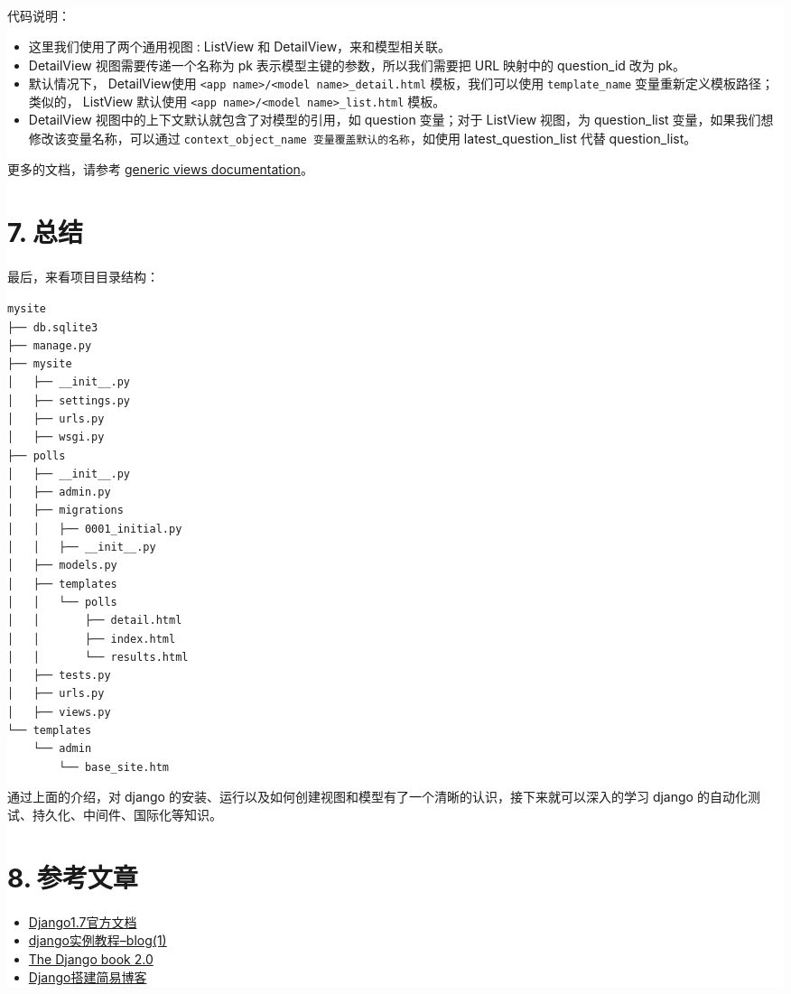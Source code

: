 ```python
```

代码说明：

- 这里我们使用了两个通用视图 : ListView 和 DetailView，来和模型相关联。
- DetailView 视图需要传递一个名称为 pk 表示模型主键的参数，所以我们需要把 URL 映射中的 question_id  改为 pk。
- 默认情况下， DetailView使用  `<app name>/<model name>_detail.html` 模板，我们可以使用 `template_name` 变量重新定义模板路径；类似的， ListView 默认使用 `<app name>/<model name>_list.html` 模板。
- DetailView 视图中的上下文默认就包含了对模型的引用，如 question 变量；对于 ListView 视图，为 question_list 变量，如果我们想修改该变量名称，可以通过 `context_object_name 变量覆盖默认的名称`，如使用 latest_question_list 代替 question_list。

更多的文档，请参考 [generic views documentation](https://docs.djangoproject.com/en/1.7/topics/class-based-views/)。

# 7. 总结

最后，来看项目目录结构：

```
mysite
├── db.sqlite3
├── manage.py
├── mysite
│   ├── __init__.py
│   ├── settings.py
│   ├── urls.py
│   ├── wsgi.py
├── polls
│   ├── __init__.py
│   ├── admin.py
│   ├── migrations
│   │   ├── 0001_initial.py
│   │   ├── __init__.py
│   ├── models.py
│   ├── templates
│   │   └── polls
│   │       ├── detail.html
│   │       ├── index.html
│   │       └── results.html
│   ├── tests.py
│   ├── urls.py
│   ├── views.py
└── templates
    └── admin
        └── base_site.htm      
```

通过上面的介绍，对 django 的安装、运行以及如何创建视图和模型有了一个清晰的认识，接下来就可以深入的学习 django 的自动化测试、持久化、中间件、国际化等知识。

# 8. 参考文章

- [Django1.7官方文档](https://docs.djangoproject.com/en/1.7/intro/)
- [django实例教程–blog(1)](http://markchen.me/django-instance-tutorial-blog-1/)
- [The Django book 2.0](http://djangobook.py3k.cn/2.0/)
- [Django搭建简易博客](http://andrew-liu.gitbooks.io/django-blog/content/)
